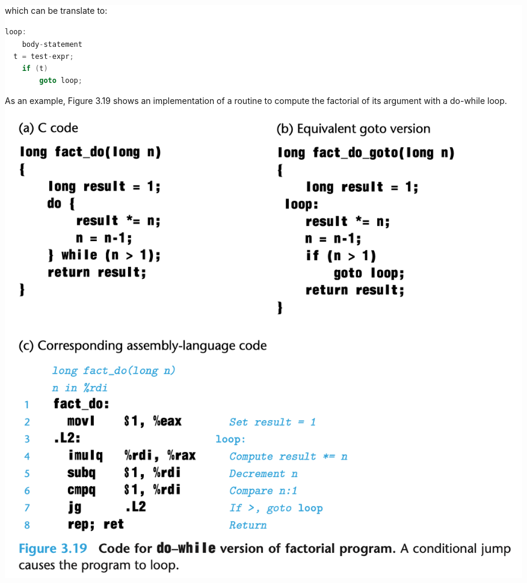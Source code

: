 which can be translate to:

```c
loop:
	body-statement 
  t = test-expr;
	if (t)
		goto loop;
```

As an example, Figure 3.19  shows an implementation of a routine to compute the factorial of its argument with a do-while loop. 

![image-20210303213908591](Asserts/Computer.Systems.A.Programmer's.Perspective/image-20210303213908591.png)
